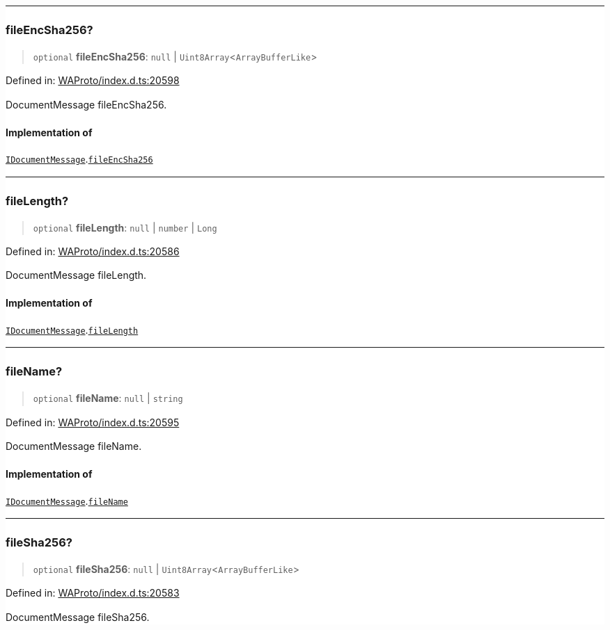 ***

### fileEncSha256?

> `optional` **fileEncSha256**: `null` \| `Uint8Array`\<`ArrayBufferLike`\>

Defined in: [WAProto/index.d.ts:20598](https://github.com/WhiskeySockets/Baileys/blob/2fdabb7f387029b680a2c5e056c7022c25b0f110/WAProto/index.d.ts#L20598)

DocumentMessage fileEncSha256.

#### Implementation of

[`IDocumentMessage`](../interfaces/IDocumentMessage.md).[`fileEncSha256`](../interfaces/IDocumentMessage.md#fileencsha256)

***

### fileLength?

> `optional` **fileLength**: `null` \| `number` \| `Long`

Defined in: [WAProto/index.d.ts:20586](https://github.com/WhiskeySockets/Baileys/blob/2fdabb7f387029b680a2c5e056c7022c25b0f110/WAProto/index.d.ts#L20586)

DocumentMessage fileLength.

#### Implementation of

[`IDocumentMessage`](../interfaces/IDocumentMessage.md).[`fileLength`](../interfaces/IDocumentMessage.md#filelength)

***

### fileName?

> `optional` **fileName**: `null` \| `string`

Defined in: [WAProto/index.d.ts:20595](https://github.com/WhiskeySockets/Baileys/blob/2fdabb7f387029b680a2c5e056c7022c25b0f110/WAProto/index.d.ts#L20595)

DocumentMessage fileName.

#### Implementation of

[`IDocumentMessage`](../interfaces/IDocumentMessage.md).[`fileName`](../interfaces/IDocumentMessage.md#filename)

***

### fileSha256?

> `optional` **fileSha256**: `null` \| `Uint8Array`\<`ArrayBufferLike`\>

Defined in: [WAProto/index.d.ts:20583](https://github.com/WhiskeySockets/Baileys/blob/2fdabb7f387029b680a2c5e056c7022c25b0f110/WAProto/index.d.ts#L20583)

DocumentMessage fileSha256.
